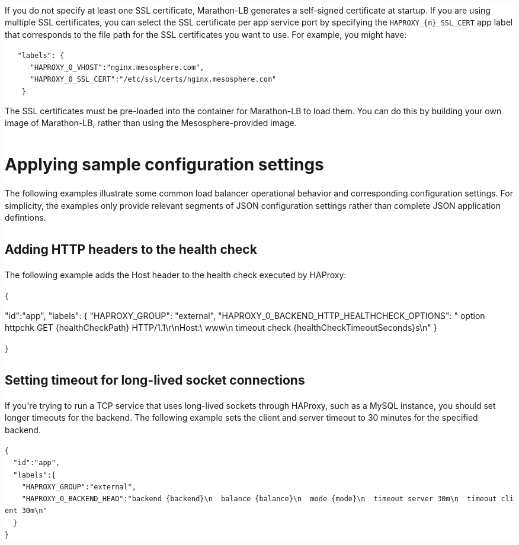 If you do not specify at least one SSL certificate, Marathon-LB generates a self-signed certificate at startup. If you are using multiple SSL certificates, you can select the SSL certificate per app service port by specifying the `HAPROXY_{n}_SSL_CERT` app label that corresponds to the file path for the SSL certificates you want to use. For example, you might have:

```
   "labels": {
      "HAPROXY_0_VHOST":"nginx.mesosphere.com",
      "HAPROXY_0_SSL_CERT":"/etc/ssl/certs/nginx.mesosphere.com"
    }
```

The SSL certificates must be pre-loaded into the container for Marathon-LB to load them. You can do this by building your own image of Marathon-LB, rather than using the Mesosphere-provided image.

# Applying sample configuration settings
The following examples illustrate some common load balancer operational behavior and corresponding configuration settings. For simplicity, the examples only provide relevant segments of JSON configuration settings rather than complete JSON application defintions.

## Adding HTTP headers to the health check
The following example adds the Host header to the health check executed by HAProxy:

```
{
  ```
  "id":"app",
  "labels": {
    "HAPROXY_GROUP": "external",
    "HAPROXY_0_BACKEND_HTTP_HEALTHCHECK_OPTIONS": "  option  httpchk GET {healthCheckPath} HTTP/1.1\\r\\nHost:\\ www\n  timeout check {healthCheckTimeoutSeconds}s\n"
  }
  ```
}
```

## Setting timeout for long-lived socket connections
If you're trying to run a TCP service that uses long-lived sockets through HAProxy, such as a MySQL instance, you should set longer timeouts for the backend. The following example sets the client and server timeout to 30 minutes for the specified backend.

```
{
  "id":"app",
  "labels":{
    "HAPROXY_GROUP":"external",
    "HAPROXY_0_BACKEND_HEAD":"backend {backend}\n  balance {balance}\n  mode {mode}\n  timeout server 30m\n  timeout client 30m\n"
  }
}
```
